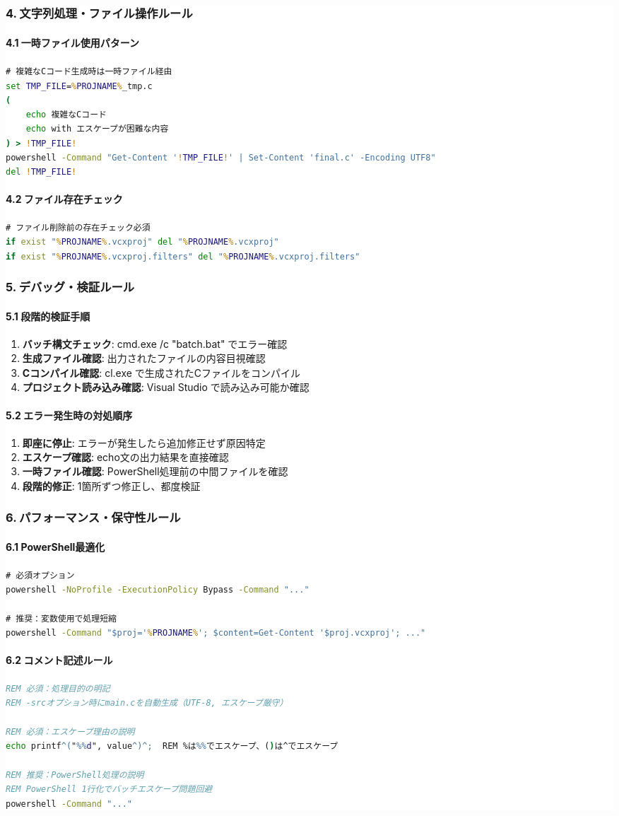 ### 4. 文字列処理・ファイル操作ルール

#### 4.1 一時ファイル使用パターン
```bat
# 複雑なCコード生成時は一時ファイル経由
set TMP_FILE=%PROJNAME%_tmp.c
(
    echo 複雑なCコード
    echo with エスケープが困難な内容
) > !TMP_FILE!
powershell -Command "Get-Content '!TMP_FILE!' | Set-Content 'final.c' -Encoding UTF8"
del !TMP_FILE!
```

#### 4.2 ファイル存在チェック
```bat
# ファイル削除前の存在チェック必須
if exist "%PROJNAME%.vcxproj" del "%PROJNAME%.vcxproj"
if exist "%PROJNAME%.vcxproj.filters" del "%PROJNAME%.vcxproj.filters"
```

### 5. デバッグ・検証ルール

#### 5.1 段階的検証手順
1. **バッチ構文チェック**: cmd.exe /c "batch.bat" でエラー確認
2. **生成ファイル確認**: 出力されたファイルの内容目視確認
3. **Cコンパイル確認**: cl.exe で生成されたCファイルをコンパイル
4. **プロジェクト読み込み確認**: Visual Studio で読み込み可能か確認

#### 5.2 エラー発生時の対処順序
1. **即座に停止**: エラーが発生したら追加修正せず原因特定
2. **エスケープ確認**: echo文の出力結果を直接確認
3. **一時ファイル確認**: PowerShell処理前の中間ファイルを確認
4. **段階的修正**: 1箇所ずつ修正し、都度検証

### 6. パフォーマンス・保守性ルール

#### 6.1 PowerShell最適化
```bat
# 必須オプション
powershell -NoProfile -ExecutionPolicy Bypass -Command "..."

# 推奨：変数使用で処理短縮
powershell -Command "$proj='%PROJNAME%'; $content=Get-Content '$proj.vcxproj'; ..."
```

#### 6.2 コメント記述ルール
```bat
REM 必須：処理目的の明記
REM -srcオプション時にmain.cを自動生成（UTF-8, エスケープ厳守）

REM 必須：エスケープ理由の説明
echo printf^("%%d", value^)^;  REM %は%%でエスケープ、()は^でエスケープ

REM 推奨：PowerShell処理の説明
REM PowerShell 1行化でバッチエスケープ問題回避
powershell -Command "..."
```
